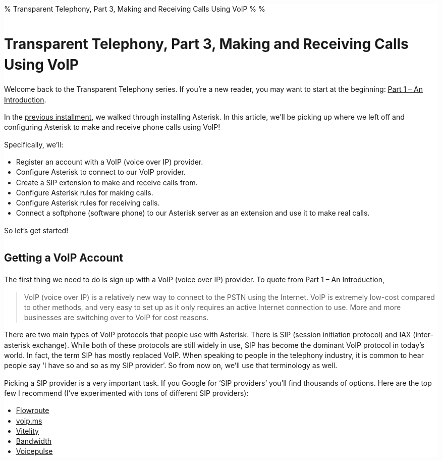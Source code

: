 % Transparent Telephony, Part 3, Making and Receiving Calls Using VoIP
%
%

Transparent Telephony, Part 3, Making and Receiving Calls Using VoIP
====================================================================

Welcome back to the Transparent Telephony series. If you’re a new
reader, you may want to start at the beginning: [Part 1 – An
Introduction](http://neverfear.org/blog/view/80/Transparent_Telephony_Part_1_An_Introduction).

In the [previous
installment](http://projectb14ck.org/2010/02/28/transparent-telephony-part-2-installing-asterisk.html),
we walked through installing Asterisk. In this article, we’ll be picking
up where we left off and configuring Asterisk to make and receive phone
calls using VoIP!

Specifically, we’ll:

-   Register an account with a VoIP (voice over IP) provider.
-   Configure Asterisk to connect to our VoIP provider.
-   Create a SIP extension to make and receive calls from.
-   Configure Asterisk rules for making calls.
-   Configure Asterisk rules for receiving calls.
-   Connect a softphone (software phone) to our Asterisk server as an
    extension and use it to make real calls.

So let’s get started!

Getting a VoIP Account
----------------------

The first thing we need to do is sign up with a VoIP (voice over IP)
provider. To quote from Part 1 – An Introduction,

> VoIP (voice over IP) is a relatively new way to connect to the PSTN
> using the Internet. VoIP is extremely low-cost compared to other
> methods, and very easy to set up as it only requires an active
> Internet connection to use. More and more businesses are switching
> over to VoIP for cost reasons.

There are two main types of VoIP protocols that people use with
Asterisk. There is SIP (session initiation protocol) and IAX
(inter-asterisk exchange). While both of these protocols are still
widely in use, SIP has become the dominant VoIP protocol in today’s
world. In fact, the term SIP has mostly replaced VoIP. When speaking to
people in the telephony industry, it is common to hear people say ‘I
have so and so as my SIP provider’. So from now on, we’ll use that
terminology as well.

Picking a SIP provider is a very important task. If you Google for ‘SIP
providers’ you’ll find thousands of options. Here are the top few I
recommend (I’ve experimented with tons of different SIP providers):

-   [Flowroute](http://www.flowroute.com/)
-   [voip.ms](http://voip.ms/)
-   [Vitelity](http://vitelity.com/)
-   [Bandwidth](http://bandwidth.com/)
-   [Voicepulse](http://www.voicepulse.com/)
